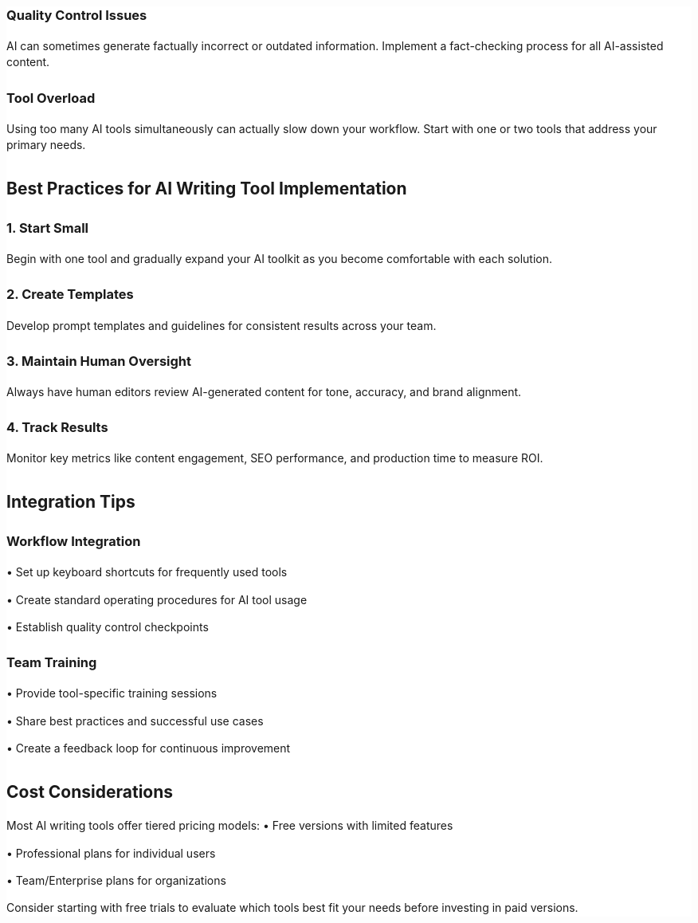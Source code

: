 ### Quality Control Issues
AI can sometimes generate factually incorrect or outdated information. Implement a fact-checking process for all AI-assisted content.

### Tool Overload
Using too many AI tools simultaneously can actually slow down your workflow. Start with one or two tools that address your primary needs.

## Best Practices for AI Writing Tool Implementation

### 1. Start Small
Begin with one tool and gradually expand your AI toolkit as you become comfortable with each solution.

### 2. Create Templates
Develop prompt templates and guidelines for consistent results across your team.

### 3. Maintain Human Oversight
Always have human editors review AI-generated content for tone, accuracy, and brand alignment.

### 4. Track Results
Monitor key metrics like content engagement, SEO performance, and production time to measure ROI.

## Integration Tips

### Workflow Integration
• Set up keyboard shortcuts for frequently used tools

• Create standard operating procedures for AI tool usage

• Establish quality control checkpoints


### Team Training
• Provide tool-specific training sessions

• Share best practices and successful use cases

• Create a feedback loop for continuous improvement


## Cost Considerations

Most AI writing tools offer tiered pricing models:
• Free versions with limited features

• Professional plans for individual users

• Team/Enterprise plans for organizations


Consider starting with free trials to evaluate which tools best fit your needs before investing in paid versions.

